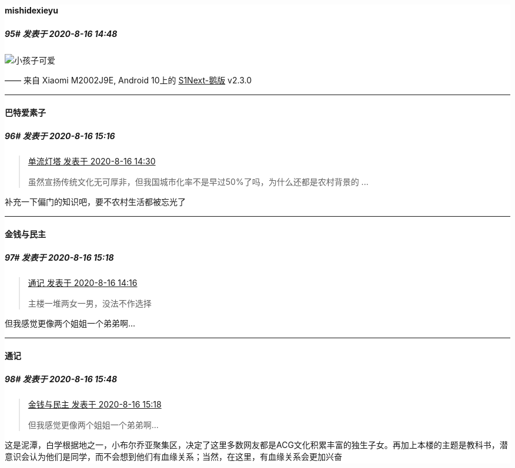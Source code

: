 ####  mishidexieyu  
##### 95#       发表于 2020-8-16 14:48



<img src="https://static.saraba1st.com/image/smiley/face2017/075.png" referrerpolicy="no-referrer">小孩子可爱

—— 来自 Xiaomi M2002J9E, Android 10上的 [S1Next-鹅版](https://github.com/ykrank/S1-Next/releases) v2.3.0







*****

####  巴特爱素子  
##### 96#       发表于 2020-8-16 15:16



<blockquote><a href="httphttps://bbs.saraba1st.com/2b/forum.php?mod=redirect&amp;goto=findpost&amp;pid=48448394&amp;ptid=1954911" target="_blank">单流灯塔 发表于 2020-8-16 14:30</a>

虽然宣扬传统文化无可厚非，但我国城市化率不是早过50%了吗，为什么还都是农村背景的 ...</blockquote>
补充一下偏门的知识吧，要不农村生活都被忘光了







*****

####  金钱与民主  
##### 97#       发表于 2020-8-16 15:18



<blockquote><a href="httphttps://bbs.saraba1st.com/2b/forum.php?mod=redirect&amp;goto=findpost&amp;pid=48448290&amp;ptid=1954911" target="_blank">通记 发表于 2020-8-16 14:16</a>

主楼一堆两女一男，没法不作选择</blockquote>
但我感觉更像两个姐姐一个弟弟啊...







*****

####  通记  
##### 98#       发表于 2020-8-16 15:48



<blockquote><a href="httphttps://bbs.saraba1st.com/2b/forum.php?mod=redirect&amp;goto=findpost&amp;pid=48448814&amp;ptid=1954911" target="_blank">金钱与民主 发表于 2020-8-16 15:18</a>

但我感觉更像两个姐姐一个弟弟啊...</blockquote>
这是泥潭，白学根据地之一，小布尔乔亚聚集区，决定了这里多数网友都是ACG文化积累丰富的独生子女。再加上本楼的主题是教科书，潜意识会认为他们是同学，而不会想到他们有血缘关系；当然，在这里，有血缘关系会更加兴奋
